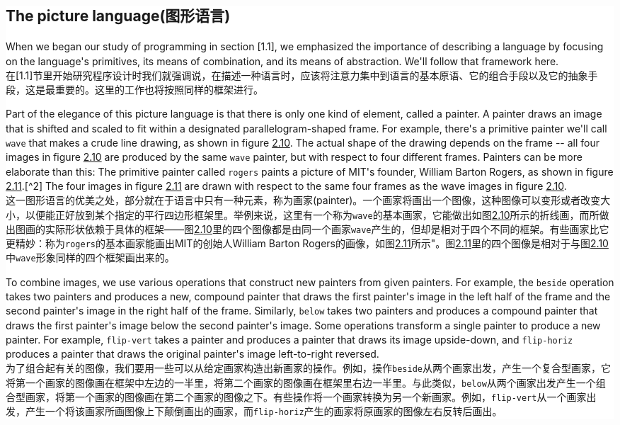 ## The picture language(图形语言)
When we began our study of programming in section [1.1], we emphasized the importance of describing a language by focusing on the language's primitives, its means of combination, and its means of abstraction. We'll follow that framework here.<br>
在[1.1]节里开始研究程序设计时我们就强调说，在描述一种语言时，应该将注意力集中到语言的基本原语、它的组合手段以及它的抽象手段，这是最重要的。这里的工作也将按照同样的框架进行。

Part of the elegance of this picture language is that there is only one kind of element, called a painter. A painter draws an image that is shifted and scaled to fit within a designated parallelogram-shaped frame. For example, there's a primitive painter we'll call `wave` that makes a crude line drawing, as shown in figure [2.10](#Figure2.10). The actual shape of the drawing depends on the frame -- all four images in figure [2.10](#Figure2.10) are produced by the same `wave` painter, but with respect to four different frames. Painters can be more elaborate than this: The primitive painter called `rogers` paints a picture of MIT's founder, William Barton Rogers, as shown in figure [2.11](#Figure2.11).[^2] The four images in figure [2.11](#Figure2.11) are drawn with respect to the same four frames as the wave images in figure [2.10](#Figure2.10).<br>
这一图形语言的优美之处，部分就在于语言中只有一种元素，称为画家(painter)。一个画家将画出一个图像，这种图像可以变形或者改变大小，以便能正好放到某个指定的平行四边形框架里。举例来说，这里有一个称为`wave`的基本画家，它能做出如图[2.10](#Figure2.10)所示的折线画，而所做出图画的实际形状依赖于具体的框架——图[2.10](#Figure2.10)里的四个图像都是由同一个画家`wave`产生的，但却是相对于四个不同的框架。有些画家比它更精妙：称为`rogers`的基本画家能画出MIT的创始人William Barton Rogers的画像，如图[2.11](#Figure2.11)所示"。图[2.11](#Figure2.11)里的四个图像是相对于与图[2.10](#Figure2.10)中`wave`形象同样的四个框架画出来的。


To combine images, we use various operations that construct new painters from given painters. For example, the `beside` operation takes two painters and produces a new, compound painter that draws the first painter's image in the left half of the frame and the second painter's image in the right half of the frame. Similarly, `below` takes two painters and produces a compound painter that draws the first painter's image below the second painter's image. Some operations transform a single painter to produce a new painter. For example, `flip-vert` takes a painter and produces a painter that draws its image upside-down, and `flip-horiz` produces a painter that draws the original painter's image left-to-right reversed.<br>
为了组合起有关的图像，我们要用一些可以从给定画家构造出新画家的操作。例如，操作`beside`从两个画家出发，产生一个复合型画家，它将第一个画家的图像画在框架中左边的一半里，将第二个画家的图像画在框架里右边一半里。与此类似，`below`从两个画家出发产生一个组合型画家，将第一个画家的图像画在第二个画家的图像之下。有些操作将一个画家转换为另一个新画家。例如，`flip-vert`从一个画家出发，产生一个将该画家所画图像上下颠倒画出的画家，而`flip-horiz`产生的画家将原画家的图像左右反转后画出。


<div id="Figure2.10" markdown>

<figure markdown>

[^10]: Section [3.3.4] describes one such language.
[1.1]: {{ config.extra.homepage_sicp }}/chapter_1/chapter_1_1/
[1.42]: {{ config.extra.homepage_sicp }}/chapter_1/chapter_1_3/1.3.4/#Exercise1.42
[2.23]: {{ config.extra.homepage_sicp }}/chapter_2/chapter_2_2/2.2.1/#Exercise2.23
[2.1.3]: {{ config.extra.homepage_sicp }}/chapter_2/chapter_2_1/2.1.3/
[3.3.4]: {{ config.extra.homepage_sicp }}/chapter_3/chapter_3_3/3.3.4/